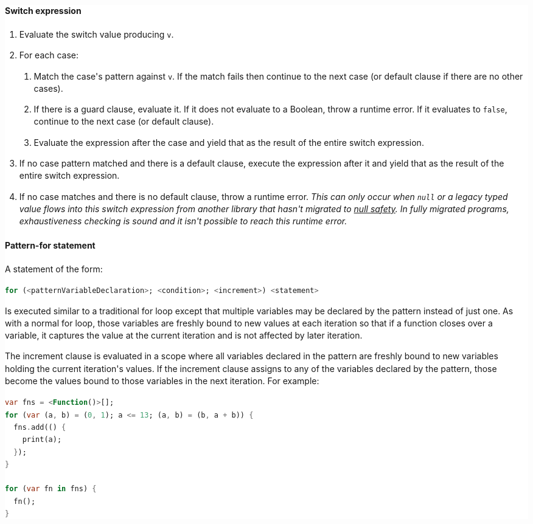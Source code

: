 [null safety]: https://dart.dev/null-safety

#### Switch expression

1.  Evaluate the switch value producing `v`.

2.  For each case:

    1.  Match the case's pattern against `v`. If the match fails then continue
        to the next case (or default clause if there are no other cases).

    2.  If there is a guard clause, evaluate it. If it does not evaluate to a
        Boolean, throw a runtime error. If it evaluates to `false`, continue to
        the next case (or default clause).

    3.  Evaluate the expression after the case and yield that as the result of
        the entire switch expression.

3.  If no case pattern matched and there is a default clause, execute the
    expression after it and yield that as the result of the entire switch
    expression.

4.  If no case matches and there is no default clause, throw a runtime error.
    *This can only occur when `null` or a legacy typed value flows into this
    switch expression from another library that hasn't migrated to [null
    safety][]. In fully migrated programs, exhaustiveness checking is sound and
    it isn't possible to reach this runtime error.*

#### Pattern-for statement

A statement of the form:

```dart
for (<patternVariableDeclaration>; <condition>; <increment>) <statement>
```

Is executed similar to a traditional for loop except that multiple variables may
be declared by the pattern instead of just one. As with a normal for loop, those
variables are freshly bound to new values at each iteration so that if a
function closes over a variable, it captures the value at the current iteration
and is not affected by later iteration.

The increment clause is evaluated in a scope where all variables declared in the
pattern are freshly bound to new variables holding the current iteration's
values. If the increment clause assigns to any of the variables declared by the
pattern, those become the values bound to those variables in the next iteration.
For example:

```dart
var fns = <Function()>[];
for (var (a, b) = (0, 1); a <= 13; (a, b) = (b, a + b)) {
  fns.add(() {
    print(a);
  });
}

for (var fn in fns) {
  fn();
}
```


[records]: https://github.com/dart-lang/language/blob/master/accepted/future-releases/records/records-feature-specification.md
[logicalOrPattern]: #logical-or-pattern
[logicalAndPattern]: #logical-and-pattern
[relationalPattern]: #relational-pattern
[castPattern]: #cast-pattern
[nullCheckPattern]: #null-check-pattern
[nullAssertPattern]: #null-assert-pattern
[constantPattern]: #constant-pattern
[variablePattern]: #variable-pattern
[parenthesizedPattern]: #parenthesized-pattern
[listPattern]: #list-pattern
[mapPattern]: #map-pattern
[recordPattern]: #record-pattern
[extractorPattern]: #extractor-pattern
[swift null check]: https://docs.swift.org/swift-book/ReferenceManual/Patterns.html#ID520
[2126]: https://github.com/dart-lang/language/issues/2126
[2473]: https://github.com/dart-lang/language/issues/2473
[exhaustiveness]: https://github.com/dart-lang/language/blob/master/working/0546-patterns/exhaustiveness.md
[#2193]: https://github.com/dart-lang/language/issues/2193
[#2181]: https://github.com/dart-lang/language/issues/2181
[#2138]: https://github.com/dart-lang/language/issues/2138